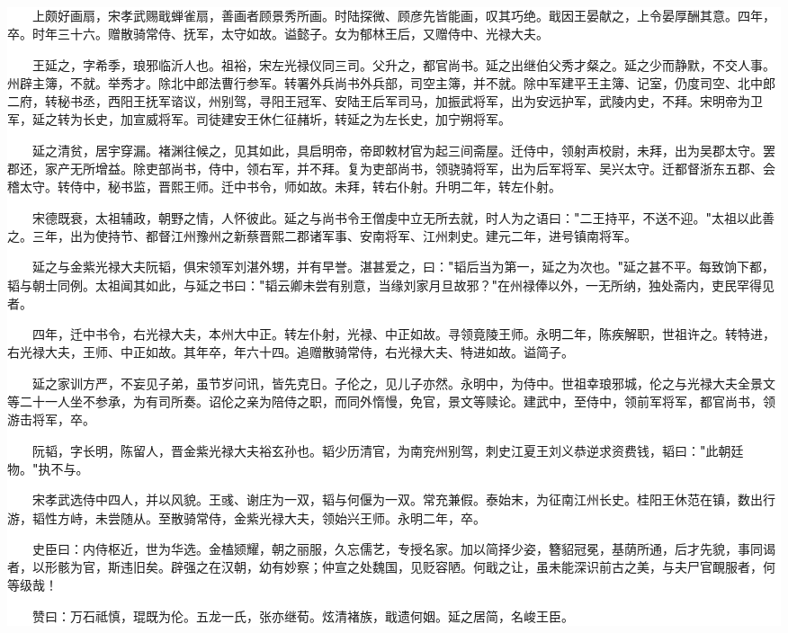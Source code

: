 　　上颇好画扇，宋孝武赐戢蝉雀扇，善画者顾景秀所画。时陆探微、顾彦先皆能画，叹其巧绝。戢因王晏献之，上令晏厚酬其意。四年，卒。时年三十六。赠散骑常侍、抚军，太守如故。谥懿子。女为郁林王后，又赠侍中、光禄大夫。

　　王延之，字希季，琅邪临沂人也。祖裕，宋左光禄仪同三司。父升之，都官尚书。延之出继伯父秀才粲之。延之少而静默，不交人事。州辟主簿，不就。举秀才。除北中郎法曹行参军。转署外兵尚书外兵部，司空主簿，并不就。除中军建平王主簿、记室，仍度司空、北中郎二府，转秘书丞，西阳王抚军谘议，州别驾，寻阳王冠军、安陆王后军司马，加振武将军，出为安远护军，武陵内史，不拜。宋明帝为卫军，延之转为长史，加宣威将军。司徒建安王休仁征赭圻，转延之为左长史，加宁朔将军。

　　延之清贫，居宇穿漏。褚渊往候之，见其如此，具启明帝，帝即敕材官为起三间斋屋。迁侍中，领射声校尉，未拜，出为吴郡太守。罢郡还，家产无所增益。除吏部尚书，侍中，领右军，并不拜。复为吏部尚书，领骁骑将军，出为后军将军、吴兴太守。迁都督浙东五郡、会稽太守。转侍中，秘书监，晋熙王师。迁中书令，师如故。未拜，转右仆射。升明二年，转左仆射。

　　宋德既衰，太祖辅政，朝野之情，人怀彼此。延之与尚书令王僧虔中立无所去就，时人为之语曰："二王持平，不送不迎。"太祖以此善之。三年，出为使持节、都督江州豫州之新蔡晋熙二郡诸军事、安南将军、江州刺史。建元二年，进号镇南将军。

　　延之与金紫光禄大夫阮韬，俱宋领军刘湛外甥，并有早誉。湛甚爱之，曰："韬后当为第一，延之为次也。"延之甚不平。每致饷下都，韬与朝士同例。太祖闻其如此，与延之书曰："韬云卿未尝有别意，当缘刘家月旦故邪？"在州禄俸以外，一无所纳，独处斋内，吏民罕得见者。

　　四年，迁中书令，右光禄大夫，本州大中正。转左仆射，光禄、中正如故。寻领竟陵王师。永明二年，陈疾解职，世祖许之。转特进，右光禄大夫，王师、中正如故。其年卒，年六十四。追赠散骑常侍，右光禄大夫、特进如故。谥简子。

　　延之家训方严，不妄见子弟，虽节岁问讯，皆先克日。子伦之，见儿子亦然。永明中，为侍中。世祖幸琅邪城，伦之与光禄大夫全景文等二十一人坐不参承，为有司所奏。诏伦之亲为陪侍之职，而同外惰慢，免官，景文等赎论。建武中，至侍中，领前军将军，都官尚书，领游击将军，卒。

　　阮韬，字长明，陈留人，晋金紫光禄大夫裕玄孙也。韬少历清官，为南兖州别驾，刺史江夏王刘义恭逆求资费钱，韬曰："此朝廷物。"执不与。

　　宋孝武选侍中四人，并以风貌。王彧、谢庄为一双，韬与何偃为一双。常充兼假。泰始末，为征南江州长史。桂阳王休范在镇，数出行游，韬性方峙，未尝随从。至散骑常侍，金紫光禄大夫，领始兴王师。永明二年，卒。

　　史臣曰：内侍枢近，世为华选。金榼颎耀，朝之丽服，久忘儒艺，专授名家。加以简择少姿，簪貂冠冕，基荫所通，后才先貌，事同谒者，以形骸为官，斯违旧矣。辟强之在汉朝，幼有妙察；仲宣之处魏国，见贬容陋。何戢之让，虽未能深识前古之美，与夫尸官靦服者，何等级哉！

　　赞曰：万石祗慎，琨既为伦。五龙一氏，张亦继荀。炫清褚族，戢遗何姻。延之居简，名峻王臣。